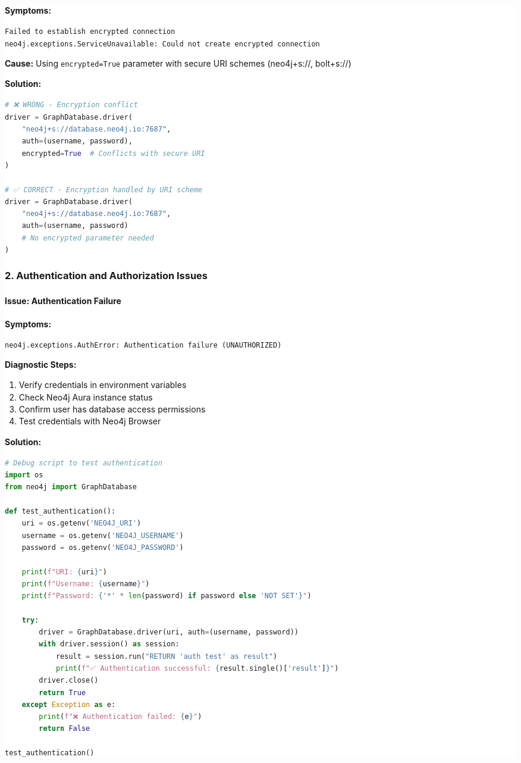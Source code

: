 **Symptoms:**
```
Failed to establish encrypted connection
neo4j.exceptions.ServiceUnavailable: Could not create encrypted connection
```

**Cause:** Using `encrypted=True` parameter with secure URI schemes (neo4j+s://, bolt+s://)

**Solution:**
```python
# ❌ WRONG - Encryption conflict
driver = GraphDatabase.driver(
    "neo4j+s://database.neo4j.io:7687",
    auth=(username, password),
    encrypted=True  # Conflicts with secure URI
)

# ✅ CORRECT - Encryption handled by URI scheme
driver = GraphDatabase.driver(
    "neo4j+s://database.neo4j.io:7687",
    auth=(username, password)
    # No encrypted parameter needed
)
```

### 2. Authentication and Authorization Issues

#### Issue: Authentication Failure

**Symptoms:**
```
neo4j.exceptions.AuthError: Authentication failure (UNAUTHORIZED)
```

**Diagnostic Steps:**
1. Verify credentials in environment variables
2. Check Neo4j Aura instance status
3. Confirm user has database access permissions
4. Test credentials with Neo4j Browser

**Solution:**
```python
# Debug script to test authentication
import os
from neo4j import GraphDatabase

def test_authentication():
    uri = os.getenv('NEO4J_URI')
    username = os.getenv('NEO4J_USERNAME')  
    password = os.getenv('NEO4J_PASSWORD')
    
    print(f"URI: {uri}")
    print(f"Username: {username}")
    print(f"Password: {'*' * len(password) if password else 'NOT SET'}")
    
    try:
        driver = GraphDatabase.driver(uri, auth=(username, password))
        with driver.session() as session:
            result = session.run("RETURN 'auth test' as result")
            print(f"✅ Authentication successful: {result.single()['result']}")
        driver.close()
        return True
    except Exception as e:
        print(f"❌ Authentication failed: {e}")
        return False

test_authentication()
```